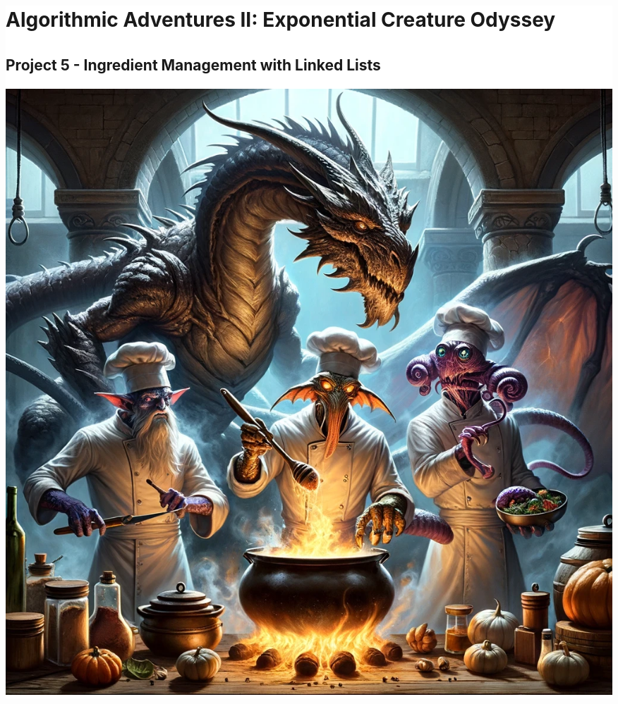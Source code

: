 # Algorithmic Adventures II: Exponential Creature Odyssey

## Project 5 - Ingredient Management with Linked Lists


![Project5 Cover1](project5_cover1.png)